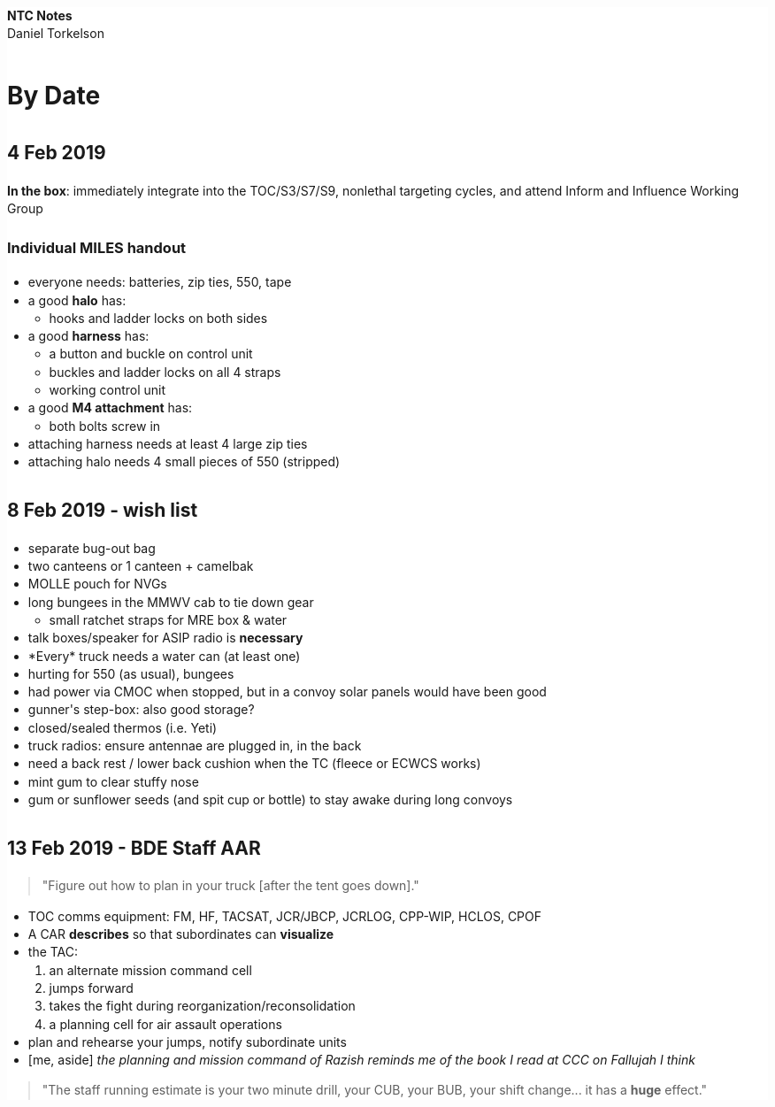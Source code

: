 **NTC Notes**  
Daniel Torkelson

# By Date
## 4 Feb 2019
**In the box**: immediately integrate into the TOC/S3/S7/S9, nonlethal targeting cycles, and attend Inform and Influence Working Group
### Individual MILES handout
* everyone needs: batteries, zip ties, 550, tape
* a good **halo** has:
  * hooks and ladder locks on both sides
* a good **harness** has: 
  * a button and buckle on control unit
  * buckles and ladder locks on all 4 straps
  * working control unit
* a good **M4 attachment** has:
  * both bolts screw in
* attaching harness needs at least 4 large zip ties
* attaching halo needs 4 small pieces of 550 (stripped)

## 8 Feb 2019 - wish list
* separate bug-out bag
* two canteens or 1 canteen + camelbak
* MOLLE pouch for NVGs
* long bungees in the MMWV cab to tie down gear
  * small ratchet straps for MRE box & water
* talk boxes/speaker for ASIP radio is **necessary**
* \*Every\* truck needs a water can (at least one)
* hurting for 550 (as usual), bungees
* had power via CMOC when stopped, but in a convoy solar panels would have been good
* gunner's step-box: also good storage? 
* closed/sealed thermos (i.e. Yeti)
* truck radios: ensure antennae are plugged in, in the back
* need a back rest / lower back cushion when the TC (fleece or ECWCS works)
* mint gum to clear stuffy nose
* gum or sunflower seeds (and spit cup or bottle) to stay awake during long convoys

## 13 Feb 2019 - BDE Staff AAR
> "Figure out how to plan in your truck [after the tent goes down]."  
* TOC comms equipment: FM, HF, TACSAT, JCR/JBCP, JCRLOG, CPP-WIP, HCLOS, CPOF
* A CAR **describes** so that subordinates can **visualize**
* the TAC: 
  1. an alternate mission command cell
  2. jumps forward
  3. takes the fight during reorganization/reconsolidation
  4. a planning cell for air assault operations
* plan and rehearse your jumps, notify subordinate units
* [me, aside] _the planning and mission command of Razish reminds me of the book I read at CCC on Fallujah I think_
> "The staff running estimate is your two minute drill, your CUB, your BUB, your shift change... it has a **huge** effect."


[^1]: But at the same time, my assault pack has always been (and still should be) for mission-related things: notebook, references, tech, charger, and then also food+water. Buf if I found a way to fit toiletries, warm weather jacket, glasses, woobie, pnocho, and ONE type of snack, plus a notebook+battery, I might solve my issue. That, plus an external sleeping bag should be good as a go-bag for KIA.